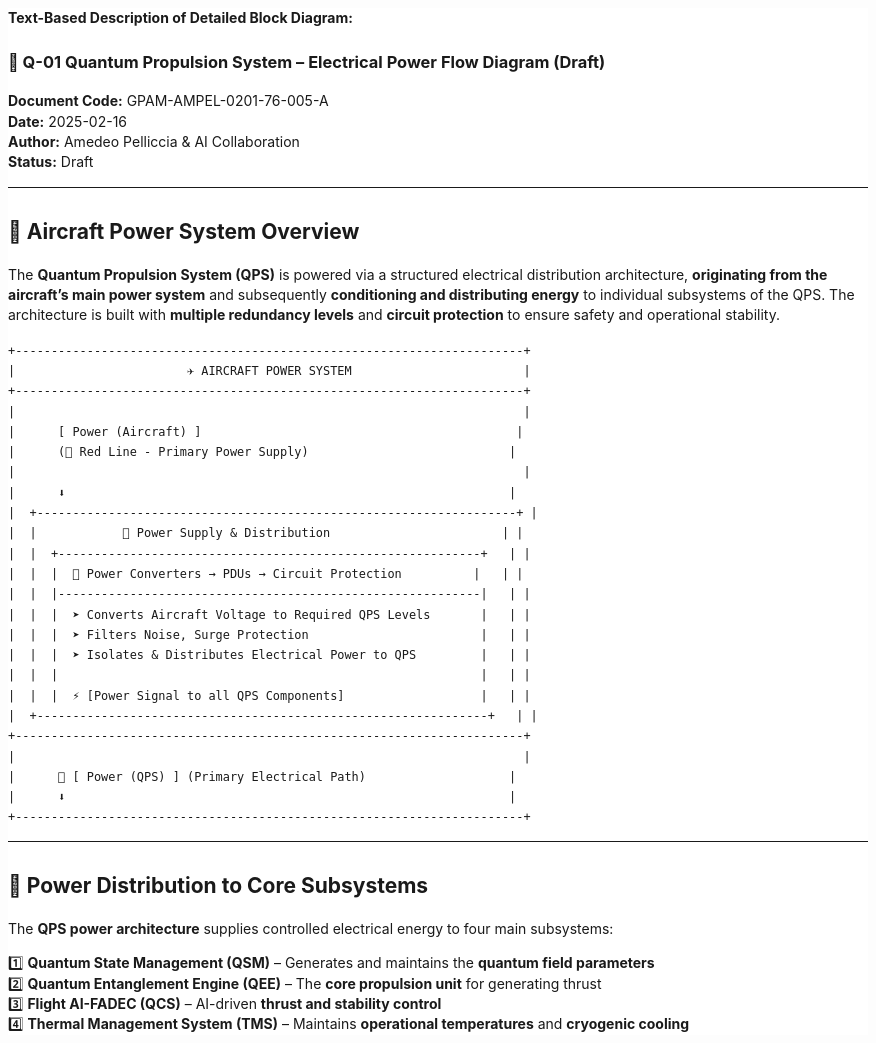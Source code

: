 **Text-Based Description of Detailed Block Diagram:**


### **📜 Q-01 Quantum Propulsion System – Electrical Power Flow Diagram (Draft)**
**Document Code:** GPAM-AMPEL-0201-76-005-A  
**Date:** 2025-02-16  
**Author:** Amedeo Pelliccia & AI Collaboration  
**Status:** Draft  

---

## **🔹 Aircraft Power System Overview**

The **Quantum Propulsion System (QPS)** is powered via a structured electrical distribution architecture, **originating from the aircraft’s main power system** and subsequently **conditioning and distributing energy** to individual subsystems of the QPS. The architecture is built with **multiple redundancy levels** and **circuit protection** to ensure safety and operational stability.

```
+-----------------------------------------------------------------------+
|                        ✈️ AIRCRAFT POWER SYSTEM                        |
+-----------------------------------------------------------------------+
|                                                                       |
|      [ Power (Aircraft) ]                                            |
|      (🔴 Red Line - Primary Power Supply)                            |
|                                                                       |
|      ⬇                                                              |
|  +-------------------------------------------------------------------+ |
|  |            🔌 Power Supply & Distribution                        | |
|  |  +-----------------------------------------------------------+   | |
|  |  |  🔋 Power Converters → PDUs → Circuit Protection          |   | |
|  |  |-----------------------------------------------------------|   | |
|  |  |  ➤ Converts Aircraft Voltage to Required QPS Levels       |   | |
|  |  |  ➤ Filters Noise, Surge Protection                        |   | |
|  |  |  ➤ Isolates & Distributes Electrical Power to QPS         |   | |
|  |  |                                                           |   | |
|  |  |  ⚡ [Power Signal to all QPS Components]                   |   | |
|  +---------------------------------------------------------------+   | |
+-----------------------------------------------------------------------+
|                                                                       |
|      🔴 [ Power (QPS) ] (Primary Electrical Path)                    |
|      ⬇                                                              |
+-----------------------------------------------------------------------+
```

---

## **🔹 Power Distribution to Core Subsystems**
The **QPS power architecture** supplies controlled electrical energy to four main subsystems:  

1️⃣ **Quantum State Management (QSM)** – Generates and maintains the **quantum field parameters**  
2️⃣ **Quantum Entanglement Engine (QEE)** – The **core propulsion unit** for generating thrust  
3️⃣ **Flight AI-FADEC (QCS)** – AI-driven **thrust and stability control**  
4️⃣ **Thermal Management System (TMS)** – Maintains **operational temperatures** and **cryogenic cooling**
